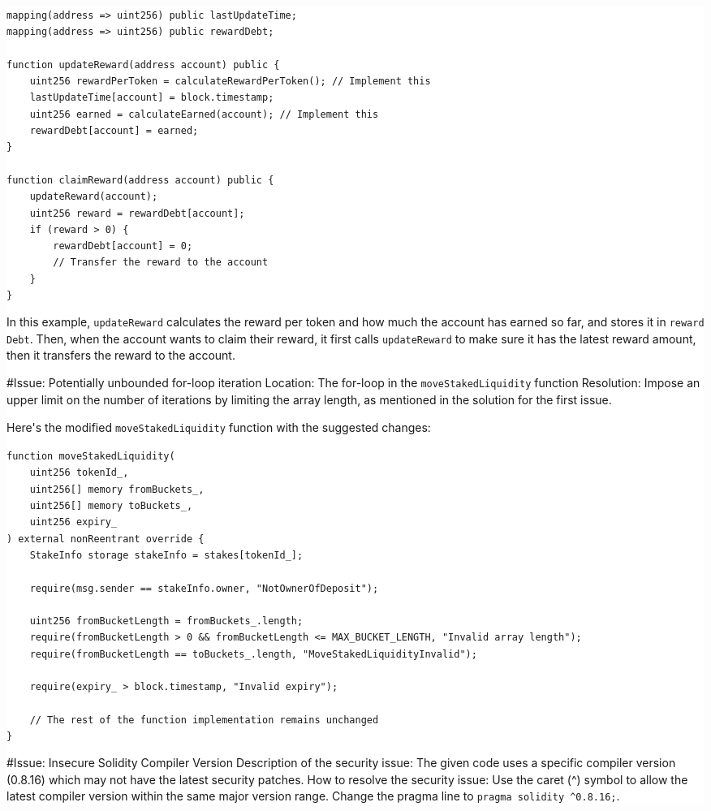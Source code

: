 ```solidity
mapping(address => uint256) public lastUpdateTime;
mapping(address => uint256) public rewardDebt;

function updateReward(address account) public {
    uint256 rewardPerToken = calculateRewardPerToken(); // Implement this
    lastUpdateTime[account] = block.timestamp;
    uint256 earned = calculateEarned(account); // Implement this
    rewardDebt[account] = earned;
}

function claimReward(address account) public {
    updateReward(account);
    uint256 reward = rewardDebt[account];
    if (reward > 0) {
        rewardDebt[account] = 0;
        // Transfer the reward to the account
    }
}
```

In this example, `updateReward` calculates the reward per token and how much the account has earned so far, and stores it in `rewardDebt`. Then, when the account wants to claim their reward, it first calls `updateReward` to make sure it has the latest reward amount, then it transfers the reward to the account.

#Issue: Potentially unbounded for-loop iteration
Location: The for-loop in the `moveStakedLiquidity` function
Resolution: Impose an upper limit on the number of iterations by limiting the array length, as mentioned in the solution for the first issue.

Here's the modified `moveStakedLiquidity` function with the suggested changes:

```solidity
function moveStakedLiquidity(
    uint256 tokenId_,
    uint256[] memory fromBuckets_,
    uint256[] memory toBuckets_,
    uint256 expiry_
) external nonReentrant override {
    StakeInfo storage stakeInfo = stakes[tokenId_];

    require(msg.sender == stakeInfo.owner, "NotOwnerOfDeposit");

    uint256 fromBucketLength = fromBuckets_.length;
    require(fromBucketLength > 0 && fromBucketLength <= MAX_BUCKET_LENGTH, "Invalid array length");
    require(fromBucketLength == toBuckets_.length, "MoveStakedLiquidityInvalid");

    require(expiry_ > block.timestamp, "Invalid expiry");

    // The rest of the function implementation remains unchanged
}
```
#Issue: Insecure Solidity Compiler Version
Description of the security issue: The given code uses a specific compiler version (0.8.16) which may not have the latest security patches.
How to resolve the security issue: Use the caret (^) symbol to allow the latest compiler version within the same major version range. Change the pragma line to `pragma solidity ^0.8.16;`.
